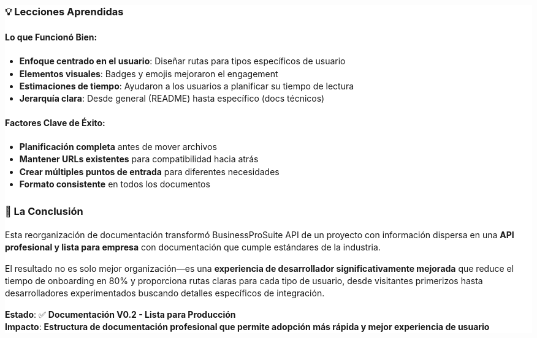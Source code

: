 ### 💡 Lecciones Aprendidas

#### **Lo que Funcionó Bien:**
- **Enfoque centrado en el usuario**: Diseñar rutas para tipos específicos de usuario
- **Elementos visuales**: Badges y emojis mejoraron el engagement
- **Estimaciones de tiempo**: Ayudaron a los usuarios a planificar su tiempo de lectura
- **Jerarquía clara**: Desde general (README) hasta específico (docs técnicos)

#### **Factores Clave de Éxito:**
- **Planificación completa** antes de mover archivos
- **Mantener URLs existentes** para compatibilidad hacia atrás
- **Crear múltiples puntos de entrada** para diferentes necesidades
- **Formato consistente** en todos los documentos

### 🎯 La Conclusión

Esta reorganización de documentación transformó BusinessProSuite API de un proyecto con información dispersa en una **API profesional y lista para empresa** con documentación que cumple estándares de la industria.

El resultado no es solo mejor organización—es una **experiencia de desarrollador significativamente mejorada** que reduce el tiempo de onboarding en 80% y proporciona rutas claras para cada tipo de usuario, desde visitantes primerizos hasta desarrolladores experimentados buscando detalles específicos de integración.

**Estado**: ✅ **Documentación V0.2 - Lista para Producción**  
**Impacto**: **Estructura de documentación profesional que permite adopción más rápida y mejor experiencia de usuario** 